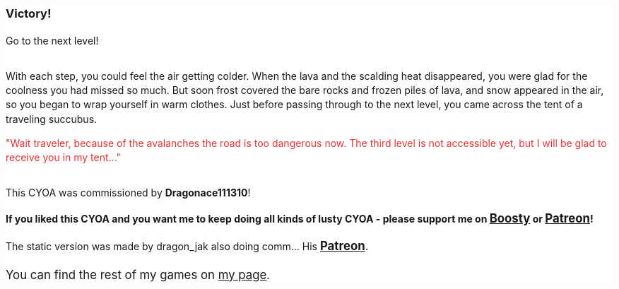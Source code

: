 
### Victory!

Go to the next level!

##   

<p></p>With each step, you could feel the air getting colder. When the lava and the scalding heat disappeared, you were glad for the coolness you had missed so much. But soon frost covered the bare rocks and frozen piles of lava, and snow appeared in the air, so you began to wrap yourself in warm clothes. Just before passing through to the next level, you came across the tent of a traveling succubus. 

<span style="color: #E73333FF;">"Wait traveler, because of the avalanches the road is too dangerous now. 
The third level is not accessible yet,
 but I will be glad to receive you in my tent..." </span>

##   

 This CYOA was commissioned by <b>Dragonace111310</b>! 

<b>If you liked this CYOA and you want me to keep doing all kinds of lusty CYOA - please support me on <big><a href="https://boosty.to/dragonswhore" target="_blank">Boosty</a></big> or <big><a href="https://www.patreon.com/DragonsWhore" target="_blank">Patreon</a></big>!</b>  

The static version was made by dragon_jak also doing comm... His <b><big><a href="https://www.patreon.com/Dragon_Jak" target="_blank">Patreon</a></b>.  
  
You can find the rest of my games on <a href="https://dragonswhore-cyoas.neocities.org/" target="_blank">my page</a>. 
